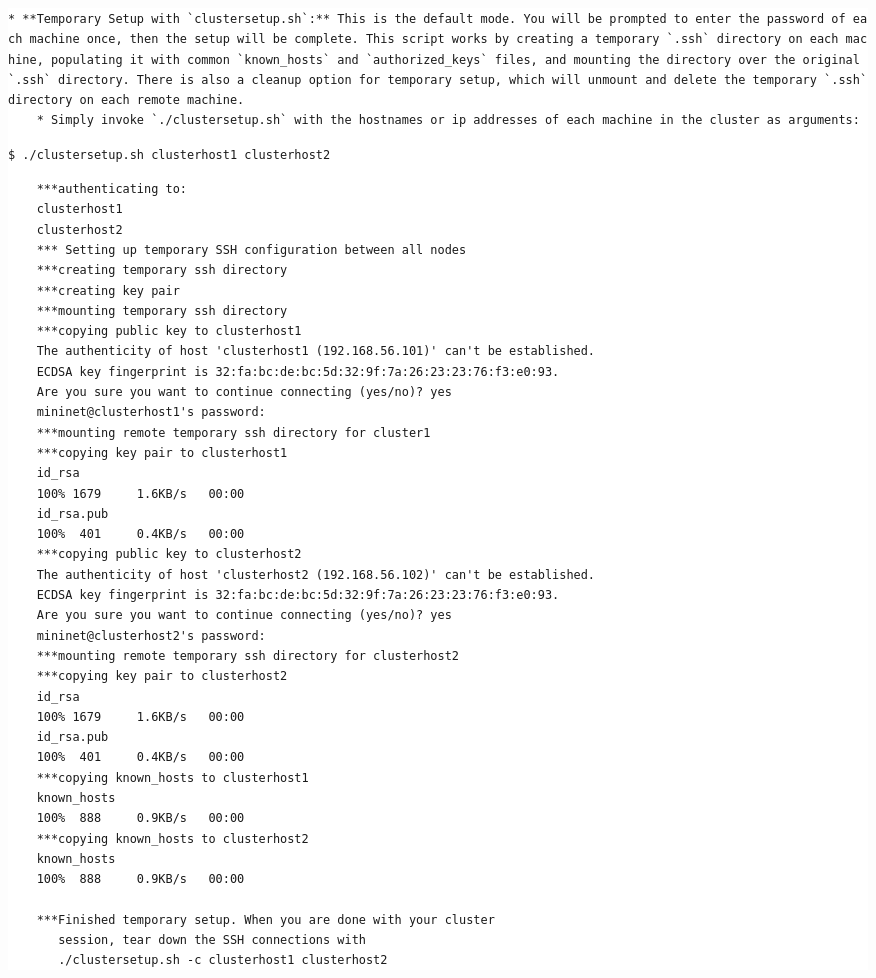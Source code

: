     * **Temporary Setup with `clustersetup.sh`:** This is the default mode. You will be prompted to enter the password of each machine once, then the setup will be complete. This script works by creating a temporary `.ssh` directory on each machine, populating it with common `known_hosts` and `authorized_keys` files, and mounting the directory over the original `.ssh` directory. There is also a cleanup option for temporary setup, which will unmount and delete the temporary `.ssh` directory on each remote machine.
        * Simply invoke `./clustersetup.sh` with the hostnames or ip addresses of each machine in the cluster as arguments:
`$ ./clustersetup.sh clusterhost1 clusterhost2`
```
    ***authenticating to:
    clusterhost1
    clusterhost2
    *** Setting up temporary SSH configuration between all nodes
    ***creating temporary ssh directory
    ***creating key pair
    ***mounting temporary ssh directory
    ***copying public key to clusterhost1
    The authenticity of host 'clusterhost1 (192.168.56.101)' can't be established.
    ECDSA key fingerprint is 32:fa:bc:de:bc:5d:32:9f:7a:26:23:23:76:f3:e0:93.
    Are you sure you want to continue connecting (yes/no)? yes
    mininet@clusterhost1's password:
    ***mounting remote temporary ssh directory for cluster1
    ***copying key pair to clusterhost1
    id_rsa
    100% 1679     1.6KB/s   00:00    
    id_rsa.pub
    100%  401     0.4KB/s   00:00    
    ***copying public key to clusterhost2
    The authenticity of host 'clusterhost2 (192.168.56.102)' can't be established.
    ECDSA key fingerprint is 32:fa:bc:de:bc:5d:32:9f:7a:26:23:23:76:f3:e0:93.
    Are you sure you want to continue connecting (yes/no)? yes
    mininet@clusterhost2's password: 
    ***mounting remote temporary ssh directory for clusterhost2
    ***copying key pair to clusterhost2
    id_rsa
    100% 1679     1.6KB/s   00:00    
    id_rsa.pub
    100%  401     0.4KB/s   00:00    
    ***copying known_hosts to clusterhost1
    known_hosts
    100%  888     0.9KB/s   00:00    
    ***copying known_hosts to clusterhost2
    known_hosts
    100%  888     0.9KB/s   00:00    
    
    ***Finished temporary setup. When you are done with your cluster
       session, tear down the SSH connections with
       ./clustersetup.sh -c clusterhost1 clusterhost2

```

